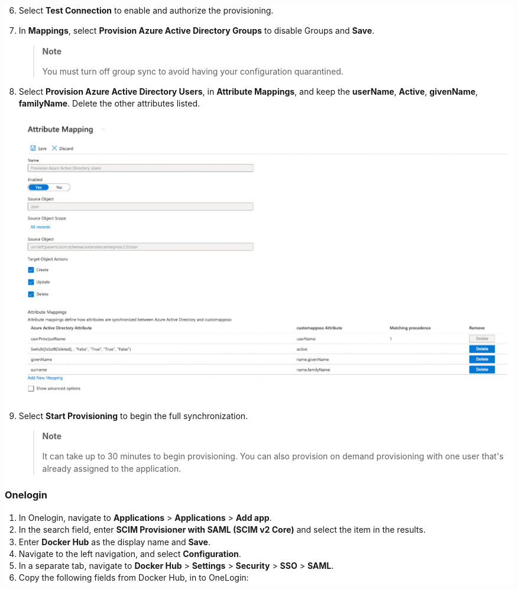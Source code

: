 6. Select **Test Connection** to enable and authorize the provisioning.
7. In **Mappings**, select **Provision Azure Active Directory Groups** to disable Groups and **Save**.

    > **Note**
    >
    > You must turn off group sync to avoid having your configuration
    > quarantined.
8. Select **Provision Azure Active Directory Users**, in **Attribute Mappings**, and keep the **userName**, **Active**, **givenName**, **familyName**. Delete the other attributes listed.

    ![attribute-mapping](images/attribute-mapping.png)

9. Select **Start Provisioning** to begin the full synchronization.

     > **Note**
     >
     > It can take up to 30 minutes to begin provisioning. You can also
     > provision on demand provisioning with one user that's already assigned
     > to the application.

### Onelogin

1. In Onelogin, navigate to **Applications** > **Applications** > **Add app**.
2. In the search field, enter **SCIM Provisioner with SAML (SCIM v2 Core)** and select the item in the results.
3. Enter **Docker Hub** as the display name and **Save**.
4. Navigate to the left navigation, and select **Configuration**.
5. In a separate tab, navigate to **Docker Hub** > **Settings** > **Security** > **SSO** > **SAML**.
6. Copy the following fields from Docker Hub, in to OneLogin:
